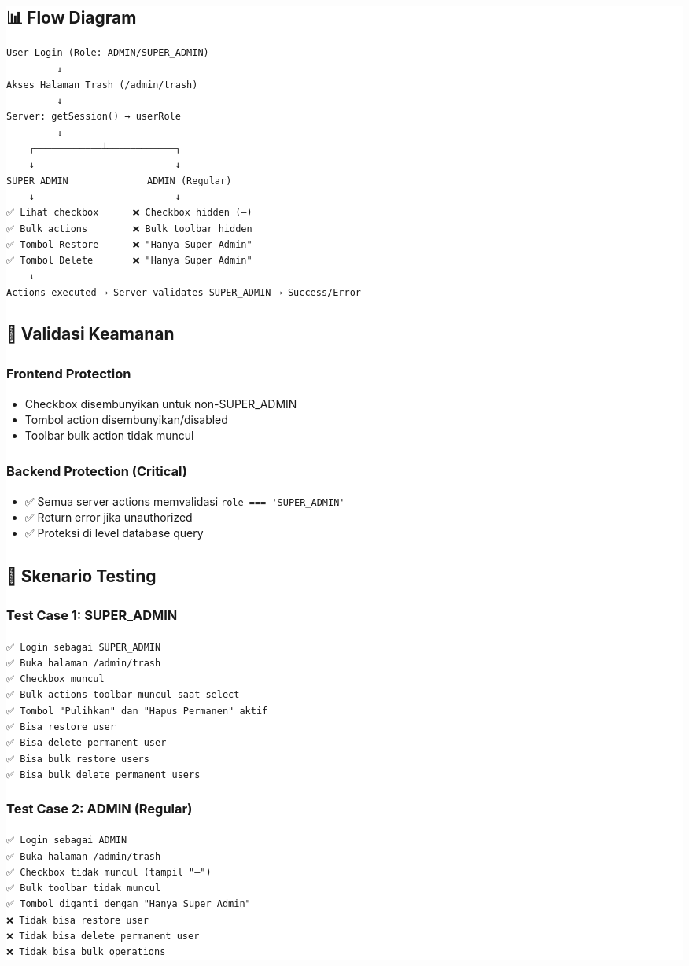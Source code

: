 ## 📊 Flow Diagram

```
User Login (Role: ADMIN/SUPER_ADMIN)
         ↓
Akses Halaman Trash (/admin/trash)
         ↓
Server: getSession() → userRole
         ↓
    ┌────────────┴────────────┐
    ↓                         ↓
SUPER_ADMIN              ADMIN (Regular)
    ↓                         ↓
✅ Lihat checkbox      ❌ Checkbox hidden (—)
✅ Bulk actions        ❌ Bulk toolbar hidden
✅ Tombol Restore      ❌ "Hanya Super Admin"
✅ Tombol Delete       ❌ "Hanya Super Admin"
    ↓
Actions executed → Server validates SUPER_ADMIN → Success/Error
```

## 🔐 Validasi Keamanan

### Frontend Protection
- Checkbox disembunyikan untuk non-SUPER_ADMIN
- Tombol action disembunyikan/disabled
- Toolbar bulk action tidak muncul

### Backend Protection (Critical)
- ✅ Semua server actions memvalidasi `role === 'SUPER_ADMIN'`
- ✅ Return error jika unauthorized
- ✅ Proteksi di level database query

## 🧪 Skenario Testing

### Test Case 1: SUPER_ADMIN
```
✅ Login sebagai SUPER_ADMIN
✅ Buka halaman /admin/trash
✅ Checkbox muncul
✅ Bulk actions toolbar muncul saat select
✅ Tombol "Pulihkan" dan "Hapus Permanen" aktif
✅ Bisa restore user
✅ Bisa delete permanent user
✅ Bisa bulk restore users
✅ Bisa bulk delete permanent users
```

### Test Case 2: ADMIN (Regular)
```
✅ Login sebagai ADMIN
✅ Buka halaman /admin/trash
✅ Checkbox tidak muncul (tampil "—")
✅ Bulk toolbar tidak muncul
✅ Tombol diganti dengan "Hanya Super Admin"
❌ Tidak bisa restore user
❌ Tidak bisa delete permanent user
❌ Tidak bisa bulk operations
```
